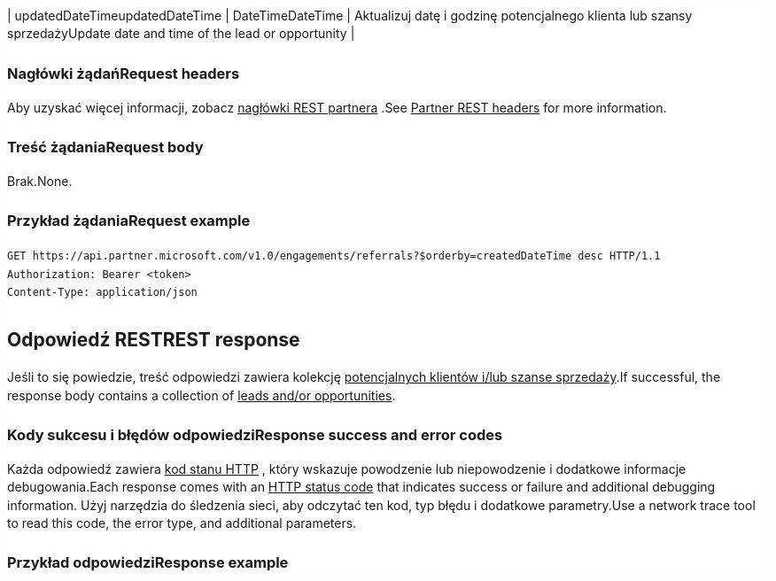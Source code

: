| <span data-ttu-id="6aa78-140">updatedDateTime</span><span class="sxs-lookup"><span data-stu-id="6aa78-140">updatedDateTime</span></span> | <span data-ttu-id="6aa78-141">DateTime</span><span class="sxs-lookup"><span data-stu-id="6aa78-141">DateTime</span></span> | <span data-ttu-id="6aa78-142">Aktualizuj datę i godzinę potencjalnego klienta lub szansy sprzedaży</span><span class="sxs-lookup"><span data-stu-id="6aa78-142">Update date and time of the lead or opportunity</span></span>   |

### <a name="request-headers"></a><span data-ttu-id="6aa78-143">Nagłówki żądań</span><span class="sxs-lookup"><span data-stu-id="6aa78-143">Request headers</span></span>

<span data-ttu-id="6aa78-144">Aby uzyskać więcej informacji, zobacz [nagłówki REST partnera](headers.md) .</span><span class="sxs-lookup"><span data-stu-id="6aa78-144">See [Partner REST headers](headers.md) for more information.</span></span>

### <a name="request-body"></a><span data-ttu-id="6aa78-145">Treść żądania</span><span class="sxs-lookup"><span data-stu-id="6aa78-145">Request body</span></span>

<span data-ttu-id="6aa78-146">Brak.</span><span class="sxs-lookup"><span data-stu-id="6aa78-146">None.</span></span>

### <a name="request-example"></a><span data-ttu-id="6aa78-147">Przykład żądania</span><span class="sxs-lookup"><span data-stu-id="6aa78-147">Request example</span></span>

```http
GET https://api.partner.microsoft.com/v1.0/engagements/referrals?$orderby=createdDateTime desc HTTP/1.1
Authorization: Bearer <token>
Content-Type: application/json
```

## <a name="rest-response"></a><span data-ttu-id="6aa78-148">Odpowiedź REST</span><span class="sxs-lookup"><span data-stu-id="6aa78-148">REST response</span></span>

<span data-ttu-id="6aa78-149">Jeśli to się powiedzie, treść odpowiedzi zawiera kolekcję [potencjalnych klientów i/lub szanse sprzedaży](referral-resources.md).</span><span class="sxs-lookup"><span data-stu-id="6aa78-149">If successful, the response body contains a collection of [leads and/or opportunities](referral-resources.md).</span></span>

### <a name="response-success-and-error-codes"></a><span data-ttu-id="6aa78-150">Kody sukcesu i błędów odpowiedzi</span><span class="sxs-lookup"><span data-stu-id="6aa78-150">Response success and error codes</span></span>

<span data-ttu-id="6aa78-151">Każda odpowiedź zawiera [kod stanu HTTP](error-codes.md) , który wskazuje powodzenie lub niepowodzenie i dodatkowe informacje debugowania.</span><span class="sxs-lookup"><span data-stu-id="6aa78-151">Each response comes with an [HTTP status code](error-codes.md) that indicates success or failure and additional debugging information.</span></span> <span data-ttu-id="6aa78-152">Użyj narzędzia do śledzenia sieci, aby odczytać ten kod, typ błędu i dodatkowe parametry.</span><span class="sxs-lookup"><span data-stu-id="6aa78-152">Use a network trace tool to read this code, the error type, and additional parameters.</span></span>

### <a name="response-example"></a><span data-ttu-id="6aa78-153">Przykład odpowiedzi</span><span class="sxs-lookup"><span data-stu-id="6aa78-153">Response example</span></span>
